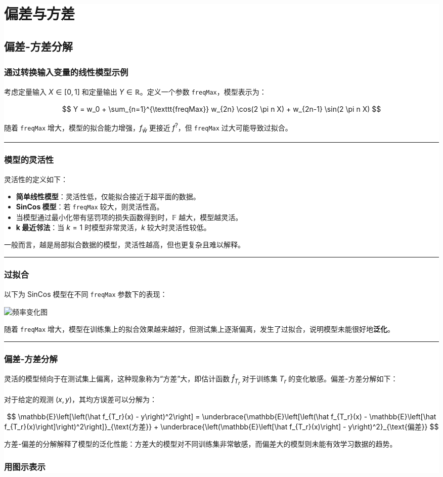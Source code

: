 
# 偏差与方差

## 偏差-方差分解

### 通过转换输入变量的线性模型示例

考虑定量输入 $X \in [0,1]$ 和定量输出 $Y \in \mathbb{R}$。定义一个参数 `freqMax`，模型表示为：

$$
Y = w_0 + \sum_{n=1}^{\texttt{freqMax}} w_{2n} \cos(2 \pi n X) + w_{2n-1} \sin(2 \pi n X)
$$

随着 `freqMax` 增大，模型的拟合能力增强，$f_{\hat w}$ 更接近 $f^?$，但 `freqMax` 过大可能导致过拟合。

---

### 模型的灵活性

灵活性的定义如下：

* **简单线性模型**：灵活性低，仅能拟合接近于超平面的数据。
* **SinCos 模型**：若 `freqMax` 较大，则灵活性高。
* 当模型通过最小化带有惩罚项的损失函数得到时，$\mathbb{F}$ 越大，模型越灵活。
* **k 最近邻法**：当 $k=1$ 时模型非常灵活，$k$ 较大时灵活性较低。

一般而言，越是局部拟合数据的模型，灵活性越高，但也更复杂且难以解释。

---

### 过拟合

以下为 SinCos 模型在不同 `freqMax` 参数下的表现：

![频率变化图](https://github.com/vincentvigon/public/blob/main/data/freqMax2.png?raw=true)

随着 `freqMax` 增大，模型在训练集上的拟合效果越来越好，但测试集上逐渐偏离，发生了过拟合，说明模型未能很好地**泛化**。

---

### 偏差-方差分解

灵活的模型倾向于在测试集上偏离，这种现象称为“方差”大，即估计函数 $\hat f_{T_r}$ 对于训练集 $T_r$ 的变化敏感。偏差-方差分解如下：

对于给定的观测 $(x, y)$，其均方误差可以分解为：

$$
\mathbb{E}\left[\left(\hat f_{T_r}(x) - y\right)^2\right] = \underbrace{\mathbb{E}\left[\left(\hat f_{T_r}(x) - \mathbb{E}\left[\hat f_{T_r}(x)\right]\right)^2\right]}_{\text{方差}} + \underbrace{\left(\mathbb{E}\left[\hat f_{T_r}(x)\right] - y\right)^2}_{\text{偏差}}
$$

方差-偏差的分解解释了模型的泛化性能：方差大的模型对不同训练集非常敏感，而偏差大的模型则未能有效学习数据的趋势。

### 用图示表示
